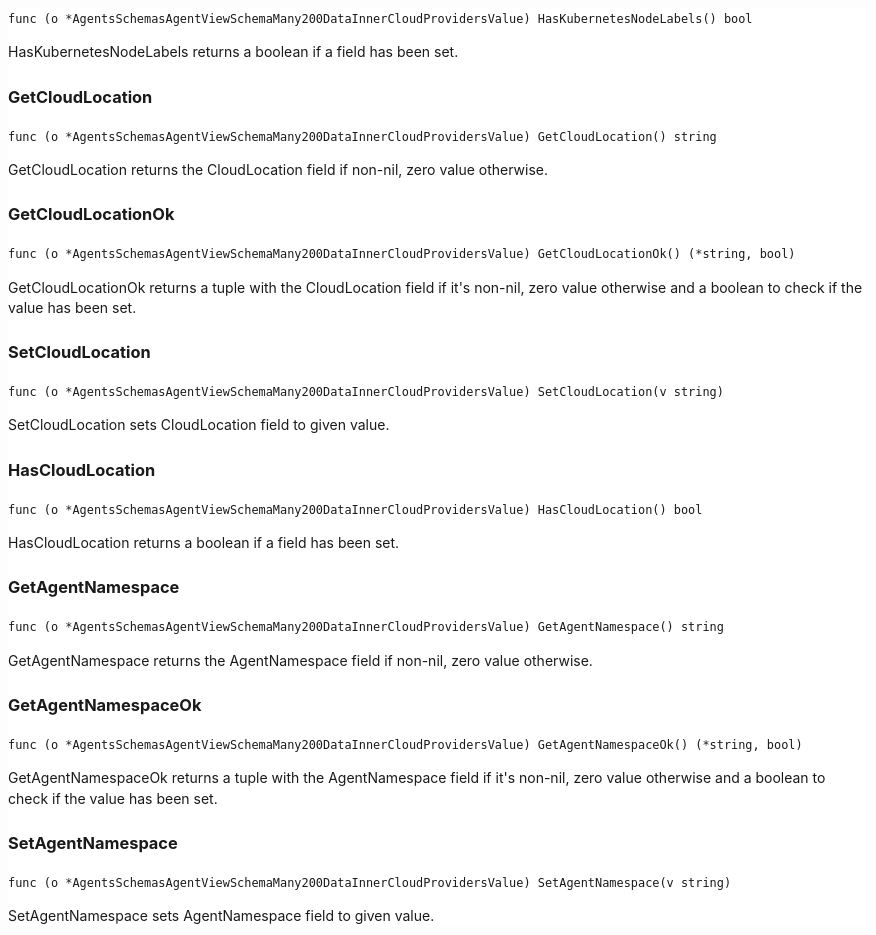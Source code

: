 `func (o *AgentsSchemasAgentViewSchemaMany200DataInnerCloudProvidersValue) HasKubernetesNodeLabels() bool`

HasKubernetesNodeLabels returns a boolean if a field has been set.

### GetCloudLocation

`func (o *AgentsSchemasAgentViewSchemaMany200DataInnerCloudProvidersValue) GetCloudLocation() string`

GetCloudLocation returns the CloudLocation field if non-nil, zero value otherwise.

### GetCloudLocationOk

`func (o *AgentsSchemasAgentViewSchemaMany200DataInnerCloudProvidersValue) GetCloudLocationOk() (*string, bool)`

GetCloudLocationOk returns a tuple with the CloudLocation field if it's non-nil, zero value otherwise
and a boolean to check if the value has been set.

### SetCloudLocation

`func (o *AgentsSchemasAgentViewSchemaMany200DataInnerCloudProvidersValue) SetCloudLocation(v string)`

SetCloudLocation sets CloudLocation field to given value.

### HasCloudLocation

`func (o *AgentsSchemasAgentViewSchemaMany200DataInnerCloudProvidersValue) HasCloudLocation() bool`

HasCloudLocation returns a boolean if a field has been set.

### GetAgentNamespace

`func (o *AgentsSchemasAgentViewSchemaMany200DataInnerCloudProvidersValue) GetAgentNamespace() string`

GetAgentNamespace returns the AgentNamespace field if non-nil, zero value otherwise.

### GetAgentNamespaceOk

`func (o *AgentsSchemasAgentViewSchemaMany200DataInnerCloudProvidersValue) GetAgentNamespaceOk() (*string, bool)`

GetAgentNamespaceOk returns a tuple with the AgentNamespace field if it's non-nil, zero value otherwise
and a boolean to check if the value has been set.

### SetAgentNamespace

`func (o *AgentsSchemasAgentViewSchemaMany200DataInnerCloudProvidersValue) SetAgentNamespace(v string)`

SetAgentNamespace sets AgentNamespace field to given value.
